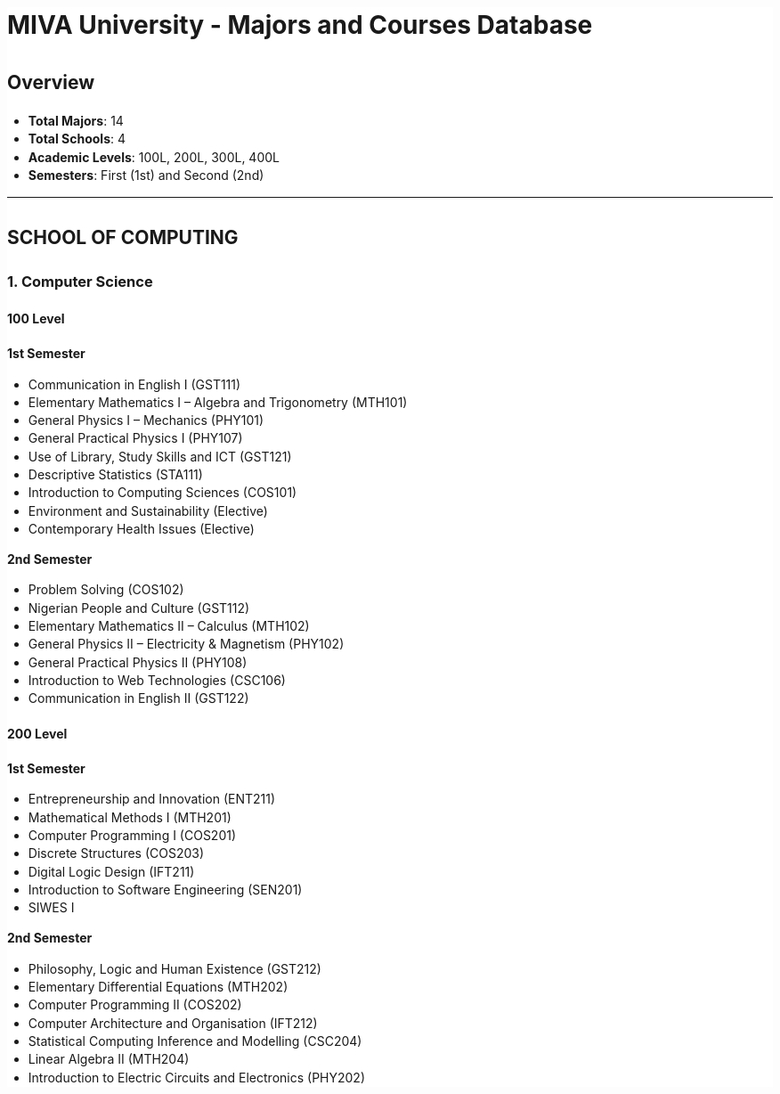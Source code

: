 # MIVA University - Majors and Courses Database

## Overview
- **Total Majors**: 14
- **Total Schools**: 4
- **Academic Levels**: 100L, 200L, 300L, 400L
- **Semesters**: First (1st) and Second (2nd)

---

## SCHOOL OF COMPUTING

### 1. Computer Science

#### 100 Level
**1st Semester**
- Communication in English I (GST111)
- Elementary Mathematics I – Algebra and Trigonometry (MTH101)
- General Physics I – Mechanics (PHY101)
- General Practical Physics I (PHY107)
- Use of Library, Study Skills and ICT (GST121)
- Descriptive Statistics (STA111)
- Introduction to Computing Sciences (COS101)
- Environment and Sustainability (Elective)
- Contemporary Health Issues (Elective)

**2nd Semester**
- Problem Solving (COS102)
- Nigerian People and Culture (GST112)
- Elementary Mathematics II – Calculus (MTH102)
- General Physics II – Electricity & Magnetism (PHY102)
- General Practical Physics II (PHY108)
- Introduction to Web Technologies (CSC106)
- Communication in English II (GST122)

#### 200 Level
**1st Semester**
- Entrepreneurship and Innovation (ENT211)
- Mathematical Methods I (MTH201)
- Computer Programming I (COS201)
- Discrete Structures (COS203)
- Digital Logic Design (IFT211)
- Introduction to Software Engineering (SEN201)
- SIWES I

**2nd Semester**
- Philosophy, Logic and Human Existence (GST212)
- Elementary Differential Equations (MTH202)
- Computer Programming II (COS202)
- Computer Architecture and Organisation (IFT212)
- Statistical Computing Inference and Modelling (CSC204)
- Linear Algebra II (MTH204)
- Introduction to Electric Circuits and Electronics (PHY202)
